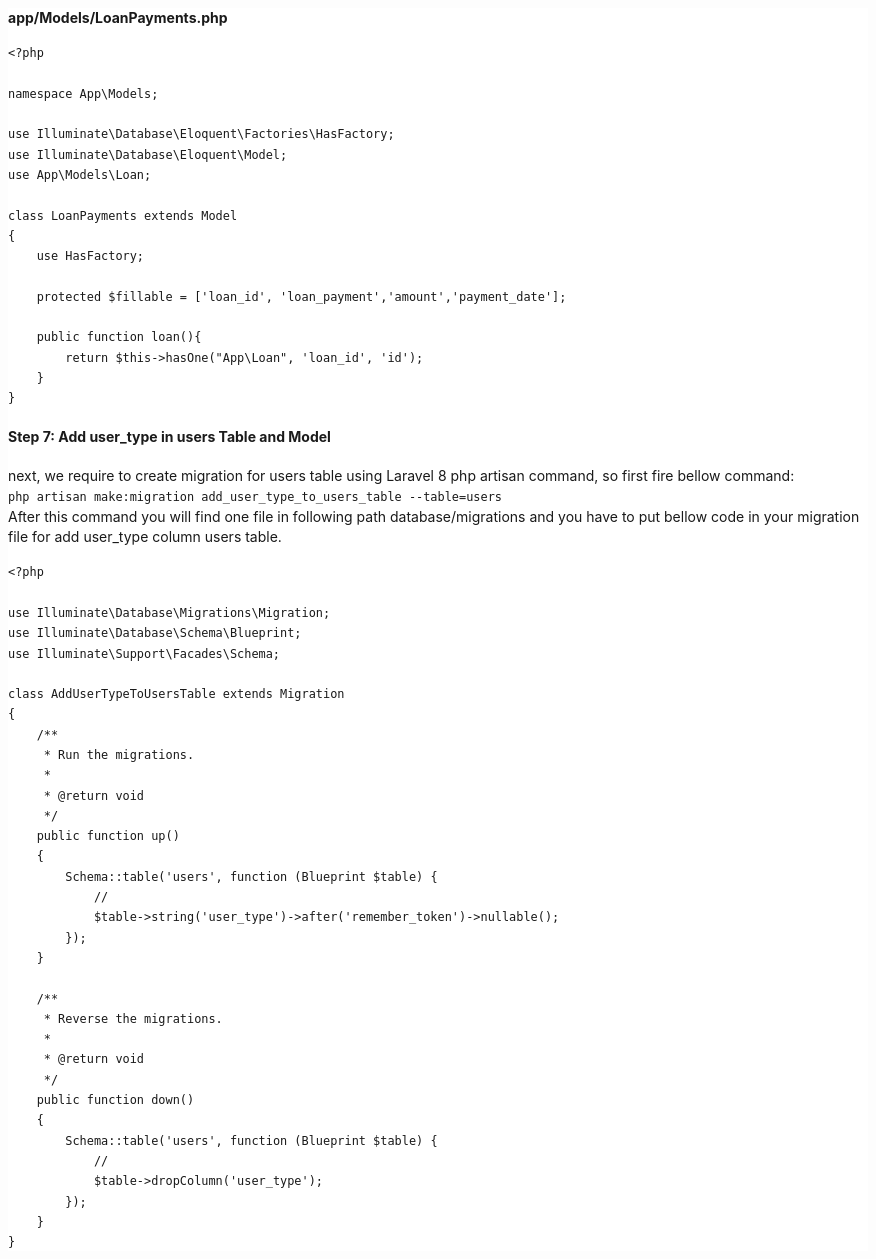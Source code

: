 **app/Models/LoanPayments.php**
```
<?php

namespace App\Models;

use Illuminate\Database\Eloquent\Factories\HasFactory;
use Illuminate\Database\Eloquent\Model;
use App\Models\Loan;

class LoanPayments extends Model
{
    use HasFactory;

    protected $fillable = ['loan_id', 'loan_payment','amount','payment_date'];
    
    public function loan(){
        return $this->hasOne("App\Loan", 'loan_id', 'id');
    }
}

```

#### Step 7: Add user_type in users Table and Model

next, we require to create migration for users table using Laravel 8 php artisan command, so first fire bellow command:  
``php artisan make:migration add_user_type_to_users_table --table=users``  
After this command you will find one file in following path database/migrations and you have to put bellow code in your migration file for add user_type column users table.
```
<?php

use Illuminate\Database\Migrations\Migration;
use Illuminate\Database\Schema\Blueprint;
use Illuminate\Support\Facades\Schema;

class AddUserTypeToUsersTable extends Migration
{
    /**
     * Run the migrations.
     *
     * @return void
     */
    public function up()
    {
        Schema::table('users', function (Blueprint $table) {
            //
            $table->string('user_type')->after('remember_token')->nullable();
        });
    }

    /**
     * Reverse the migrations.
     *
     * @return void
     */
    public function down()
    {
        Schema::table('users', function (Blueprint $table) {
            //
            $table->dropColumn('user_type');
        });
    }
}
```